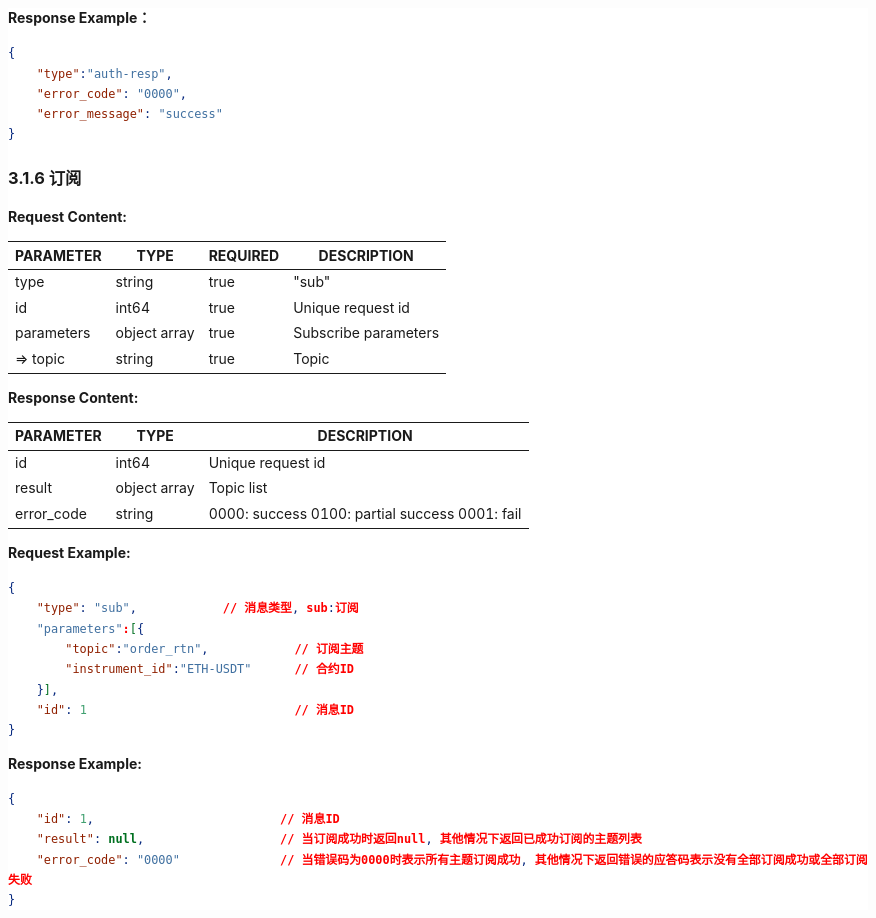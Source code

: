 **Response Example：**

```json
{
    "type":"auth-resp",
    "error_code": "0000",
    "error_message": "success"
}
```

### 3.1.6 订阅

**Request Content:**

| **PARAMETER** | **TYPE**     | **REQUIRED** | **DESCRIPTION**      |
|---------------|--------------| ------------ |----------------------|
| type          | string       | true         | "sub"                |
| id            | int64        | true         | Unique request id    |
| parameters    | object array | true         | Subscribe parameters |
| => topic      | string       | true         | Topic                |

**Response Content:**

| **PARAMETER** | **TYPE**     | **DESCRIPTION**                                |
| ------------- |--------------|------------------------------------------------|
| id            | int64        | Unique request id                              |
| result        | object array | Topic list                                     |
| error_code    | string       | 0000: success 0100: partial success 0001: fail |

**Request Example:**

```json
{
    "type": "sub",            // 消息类型, sub:订阅
    "parameters":[{
        "topic":"order_rtn",            // 订阅主题
        "instrument_id":"ETH-USDT"      // 合约ID
    }],
    "id": 1                             // 消息ID
}
```

**Response Example:**

```json
{
    "id": 1,                          // 消息ID
    "result": null,                   // 当订阅成功时返回null, 其他情况下返回已成功订阅的主题列表
    "error_code": "0000"              // 当错误码为0000时表示所有主题订阅成功, 其他情况下返回错误的应答码表示没有全部订阅成功或全部订阅失败
}
```
